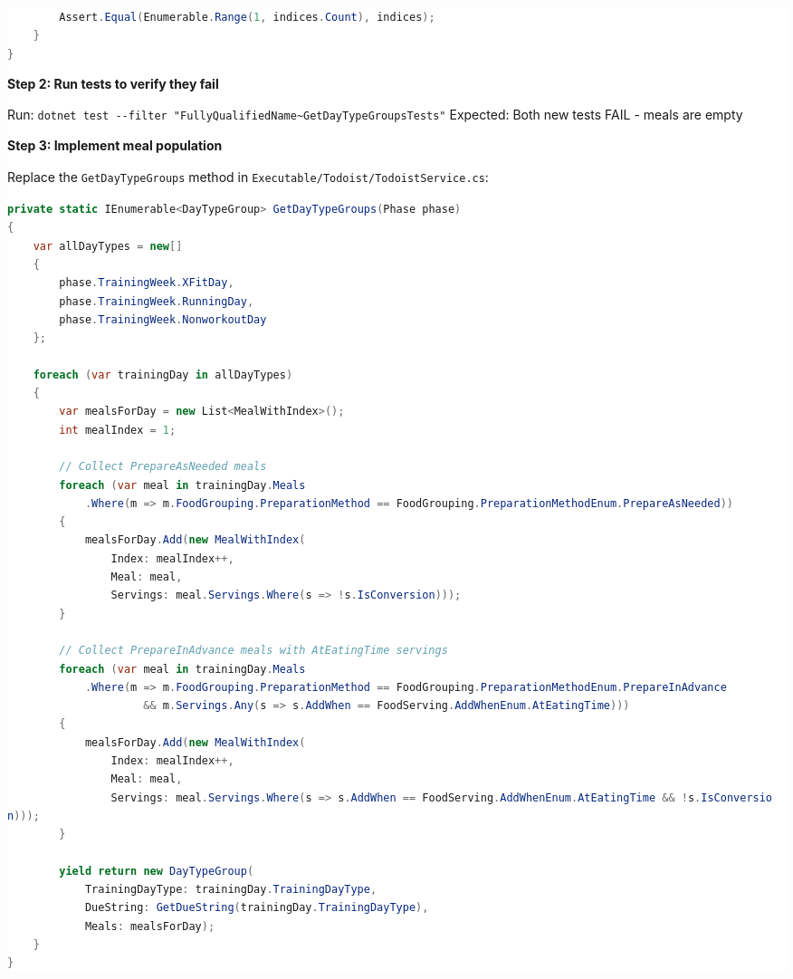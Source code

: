 ```csharp
        Assert.Equal(Enumerable.Range(1, indices.Count), indices);
    }
}
```

**Step 2: Run tests to verify they fail**

Run: `dotnet test --filter "FullyQualifiedName~GetDayTypeGroupsTests"`
Expected: Both new tests FAIL - meals are empty

**Step 3: Implement meal population**

Replace the `GetDayTypeGroups` method in `Executable/Todoist/TodoistService.cs`:

```csharp
private static IEnumerable<DayTypeGroup> GetDayTypeGroups(Phase phase)
{
    var allDayTypes = new[]
    {
        phase.TrainingWeek.XFitDay,
        phase.TrainingWeek.RunningDay,
        phase.TrainingWeek.NonworkoutDay
    };

    foreach (var trainingDay in allDayTypes)
    {
        var mealsForDay = new List<MealWithIndex>();
        int mealIndex = 1;

        // Collect PrepareAsNeeded meals
        foreach (var meal in trainingDay.Meals
            .Where(m => m.FoodGrouping.PreparationMethod == FoodGrouping.PreparationMethodEnum.PrepareAsNeeded))
        {
            mealsForDay.Add(new MealWithIndex(
                Index: mealIndex++,
                Meal: meal,
                Servings: meal.Servings.Where(s => !s.IsConversion)));
        }

        // Collect PrepareInAdvance meals with AtEatingTime servings
        foreach (var meal in trainingDay.Meals
            .Where(m => m.FoodGrouping.PreparationMethod == FoodGrouping.PreparationMethodEnum.PrepareInAdvance
                     && m.Servings.Any(s => s.AddWhen == FoodServing.AddWhenEnum.AtEatingTime)))
        {
            mealsForDay.Add(new MealWithIndex(
                Index: mealIndex++,
                Meal: meal,
                Servings: meal.Servings.Where(s => s.AddWhen == FoodServing.AddWhenEnum.AtEatingTime && !s.IsConversion)));
        }

        yield return new DayTypeGroup(
            TrainingDayType: trainingDay.TrainingDayType,
            DueString: GetDueString(trainingDay.TrainingDayType),
            Meals: mealsForDay);
    }
}
```
